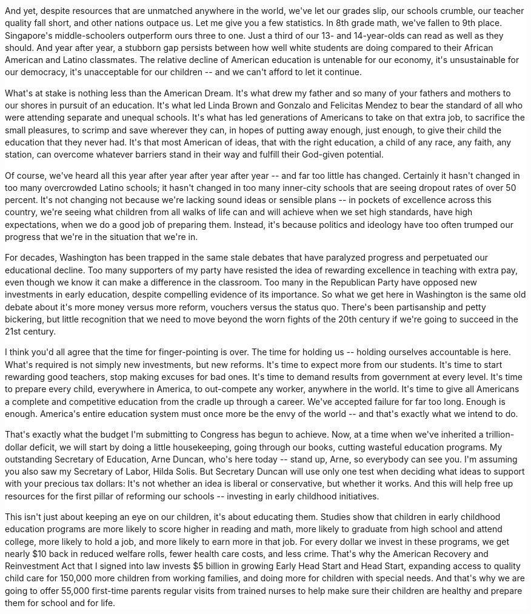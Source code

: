 And yet, despite resources that are unmatched anywhere in the world, we've let our grades slip, our schools crumble, our teacher quality fall short, and other nations outpace us. Let me give you a few statistics. In 8th grade math, we've fallen to 9th place. Singapore's middle-schoolers outperform ours three to one. Just a third of our 13- and 14-year-olds can read as well as they should. And year after year, a stubborn gap persists between how well white students are doing compared to their African American and Latino classmates. The relative decline of American education is untenable for our economy, it's unsustainable for our democracy, it's unacceptable for our children -- and we can't afford to let it continue.

What's at stake is nothing less than the American Dream. It's what drew my father and so many of your fathers and mothers to our shores in pursuit of an education. It's what led Linda Brown and Gonzalo and Felicitas Mendez to bear the standard of all who were attending separate and unequal schools. It's what has led generations of Americans to take on that extra job, to sacrifice the small pleasures, to scrimp and save wherever they can, in hopes of putting away enough, just enough, to give their child the education that they never had. It's that most American of ideas, that with the right education, a child of any race, any faith, any station, can overcome whatever barriers stand in their way and fulfill their God-given potential.

Of course, we've heard all this year after year after year after year -- and far too little has changed. Certainly it hasn't changed in too many overcrowded Latino schools; it hasn't changed in too many inner-city schools that are seeing dropout rates of over 50 percent. It's not changing not because we're lacking sound ideas or sensible plans -- in pockets of excellence across this country, we're seeing what children from all walks of life can and will achieve when we set high standards, have high expectations, when we do a good job of preparing them. Instead, it's because politics and ideology have too often trumped our progress that we're in the situation that we're in.

For decades, Washington has been trapped in the same stale debates that have paralyzed progress and perpetuated our educational decline. Too many supporters of my party have resisted the idea of rewarding excellence in teaching with extra pay, even though we know it can make a difference in the classroom. Too many in the Republican Party have opposed new investments in early education, despite compelling evidence of its importance. So what we get here in Washington is the same old debate about it's more money versus more reform, vouchers versus the status quo. There's been partisanship and petty bickering, but little recognition that we need to move beyond the worn fights of the 20th century if we're going to succeed in the 21st century.

I think you'd all agree that the time for finger-pointing is over. The time for holding us -- holding ourselves accountable is here. What's required is not simply new investments, but new reforms. It's time to expect more from our students. It's time to start rewarding good teachers, stop making excuses for bad ones. It's time to demand results from government at every level. It's time to prepare every child, everywhere in America, to out-compete any worker, anywhere in the world. It's time to give all Americans a complete and competitive education from the cradle up through a career. We've accepted failure for far too long. Enough is enough. America's entire education system must once more be the envy of the world -- and that's exactly what we intend to do.

That's exactly what the budget I'm submitting to Congress has begun to achieve. Now, at a time when we've inherited a trillion-dollar deficit, we will start by doing a little housekeeping, going through our books, cutting wasteful education programs. My outstanding Secretary of Education, Arne Duncan, who's here today -- stand up, Arne, so everybody can see you. I'm assuming you also saw my Secretary of Labor, Hilda Solis. But Secretary Duncan will use only one test when deciding what ideas to support with your precious tax dollars: It's not whether an idea is liberal or conservative, but whether it works. And this will help free up resources for the first pillar of reforming our schools -- investing in early childhood initiatives.

This isn't just about keeping an eye on our children, it's about educating them. Studies show that children in early childhood education programs are more likely to score higher in reading and math, more likely to graduate from high school and attend college, more likely to hold a job, and more likely to earn more in that job. For every dollar we invest in these programs, we get nearly $10 back in reduced welfare rolls, fewer health care costs, and less crime. That's why the American Recovery and Reinvestment Act that I signed into law invests $5 billion in growing Early Head Start and Head Start, expanding access to quality child care for 150,000 more children from working families, and doing more for children with special needs. And that's why we are going to offer 55,000 first-time parents regular visits from trained nurses to help make sure their children are healthy and prepare them for school and for life.
